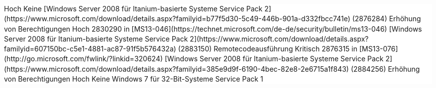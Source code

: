 </td>
<td style="border:1px solid black;">
Hoch
</td>
<td style="border:1px solid black;">
Keine
</td>
</tr>
<tr class="alternateRow">
<td style="border:1px solid black;">
[Windows Server 2008 für Itanium-basierte Systeme Service Pack 2](https://www.microsoft.com/download/details.aspx?familyid=b77f5d30-5c49-446b-901a-d332fbcc741e)  
(2876284)
</td>
<td style="border:1px solid black;">
Erhöhung von Berechtigungen
</td>
<td style="border:1px solid black;">
Hoch
</td>
<td style="border:1px solid black;">
2830290 in [MS13-046](https://technet.microsoft.com/de-de/security/bulletin/ms13-046)
</td>
</tr>
<tr>
<td style="border:1px solid black;">
[Windows Server 2008 für Itanium-basierte Systeme Service Pack 2](https://www.microsoft.com/download/details.aspx?familyid=607150bc-c5e1-4881-ac87-91f5b576432a)  
(2883150)
</td>
<td style="border:1px solid black;">
Remotecodeausführung
</td>
<td style="border:1px solid black;">
Kritisch
</td>
<td style="border:1px solid black;">
2876315 in [MS13-076](http://go.microsoft.com/fwlink/?linkid=320624)
</td>
</tr>
<tr class="alternateRow">
<td style="border:1px solid black;">
[Windows Server 2008 für Itanium-basierte Systeme Service Pack 2](https://www.microsoft.com/download/details.aspx?familyid=385e9d9f-6190-4bec-82e8-2e6715a1f843)  
(2884256)
</td>
<td style="border:1px solid black;">
Erhöhung von Berechtigungen
</td>
<td style="border:1px solid black;">
Hoch
</td>
<td style="border:1px solid black;">
Keine
</td>
</tr>
<tr>
<th colspan="4" style="border:1px solid black;">
Windows 7 für 32-Bit-Systeme Service Pack 1
</th>
</tr>
<tr>
<td style="border:1px solid black;">